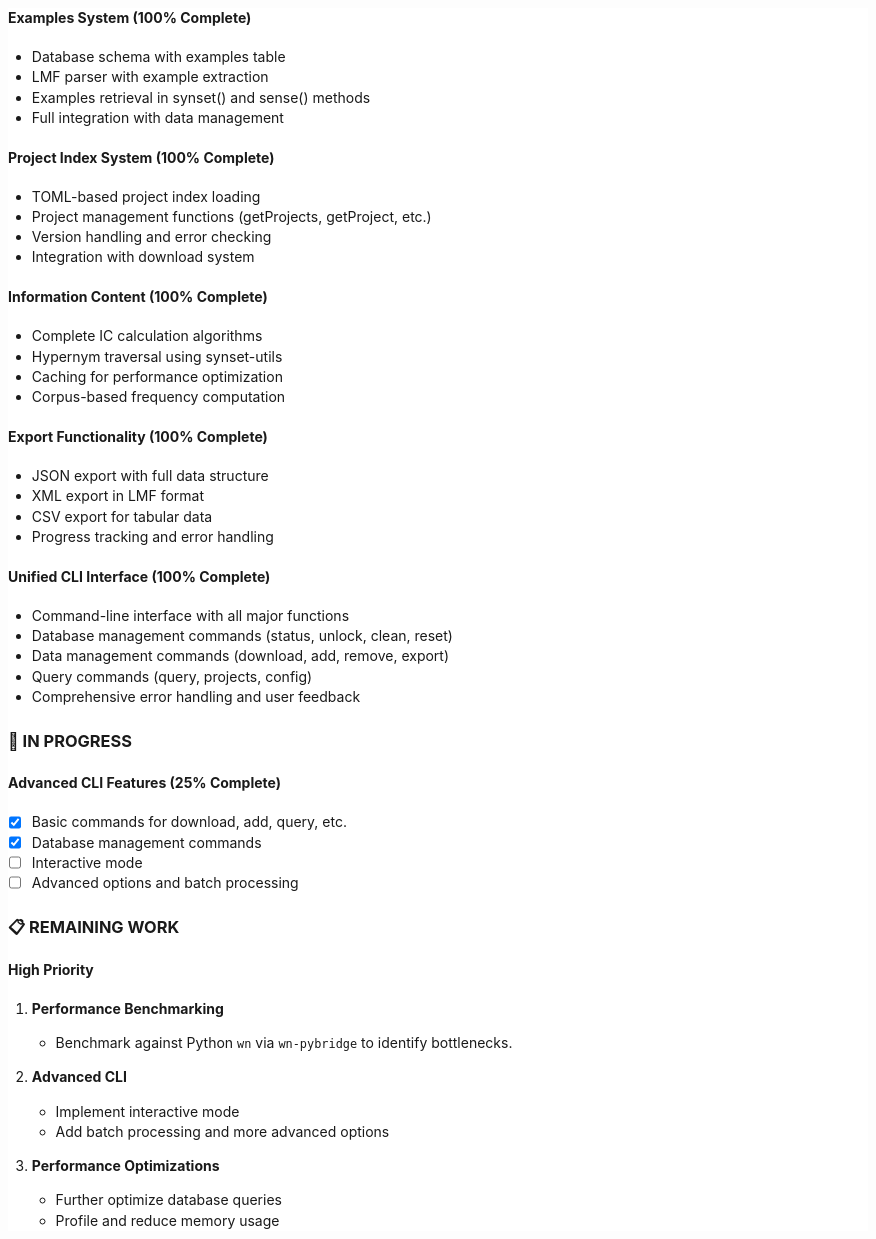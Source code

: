 #### **Examples System** (100% Complete)
- Database schema with examples table
- LMF parser with example extraction
- Examples retrieval in synset() and sense() methods
- Full integration with data management

#### **Project Index System** (100% Complete)
- TOML-based project index loading
- Project management functions (getProjects, getProject, etc.)
- Version handling and error checking
- Integration with download system

#### **Information Content** (100% Complete)
- Complete IC calculation algorithms
- Hypernym traversal using synset-utils
- Caching for performance optimization
- Corpus-based frequency computation

#### **Export Functionality** (100% Complete)
- JSON export with full data structure
- XML export in LMF format
- CSV export for tabular data
- Progress tracking and error handling

#### **Unified CLI Interface** (100% Complete)
- Command-line interface with all major functions
- Database management commands (status, unlock, clean, reset)
- Data management commands (download, add, remove, export)
- Query commands (query, projects, config)
- Comprehensive error handling and user feedback

### 🔄 IN PROGRESS

#### **Advanced CLI Features** (25% Complete)
- [x] Basic commands for download, add, query, etc.
- [x] Database management commands
- [ ] Interactive mode
- [ ] Advanced options and batch processing

### 📋 REMAINING WORK

#### **High Priority**
1. **Performance Benchmarking**
   - Benchmark against Python `wn` via `wn-pybridge` to identify bottlenecks.
2. **Advanced CLI**
   - Implement interactive mode
   - Add batch processing and more advanced options

3. **Performance Optimizations**
   - Further optimize database queries
   - Profile and reduce memory usage
